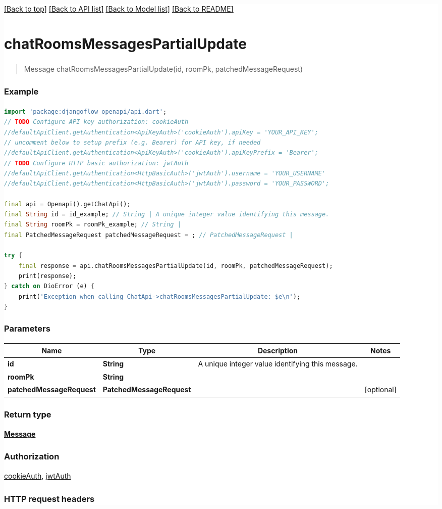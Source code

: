 [[Back to top]](#) [[Back to API list]](../README.md#documentation-for-api-endpoints) [[Back to Model list]](../README.md#documentation-for-models) [[Back to README]](../README.md)

# **chatRoomsMessagesPartialUpdate**

> Message chatRoomsMessagesPartialUpdate(id, roomPk, patchedMessageRequest)

### Example

```dart
import 'package:djangoflow_openapi/api.dart';
// TODO Configure API key authorization: cookieAuth
//defaultApiClient.getAuthentication<ApiKeyAuth>('cookieAuth').apiKey = 'YOUR_API_KEY';
// uncomment below to setup prefix (e.g. Bearer) for API key, if needed
//defaultApiClient.getAuthentication<ApiKeyAuth>('cookieAuth').apiKeyPrefix = 'Bearer';
// TODO Configure HTTP basic authorization: jwtAuth
//defaultApiClient.getAuthentication<HttpBasicAuth>('jwtAuth').username = 'YOUR_USERNAME'
//defaultApiClient.getAuthentication<HttpBasicAuth>('jwtAuth').password = 'YOUR_PASSWORD';

final api = Openapi().getChatApi();
final String id = id_example; // String | A unique integer value identifying this message.
final String roomPk = roomPk_example; // String |
final PatchedMessageRequest patchedMessageRequest = ; // PatchedMessageRequest |

try {
    final response = api.chatRoomsMessagesPartialUpdate(id, roomPk, patchedMessageRequest);
    print(response);
} catch on DioError (e) {
    print('Exception when calling ChatApi->chatRoomsMessagesPartialUpdate: $e\n');
}
```

### Parameters

| Name                      | Type                                                  | Description                                      | Notes      |
| ------------------------- | ----------------------------------------------------- | ------------------------------------------------ | ---------- |
| **id**                    | **String**                                            | A unique integer value identifying this message. |
| **roomPk**                | **String**                                            |                                                  |
| **patchedMessageRequest** | [**PatchedMessageRequest**](PatchedMessageRequest.md) |                                                  | [optional] |

### Return type

[**Message**](Message.md)

### Authorization

[cookieAuth](../README.md#cookieAuth), [jwtAuth](../README.md#jwtAuth)

### HTTP request headers

